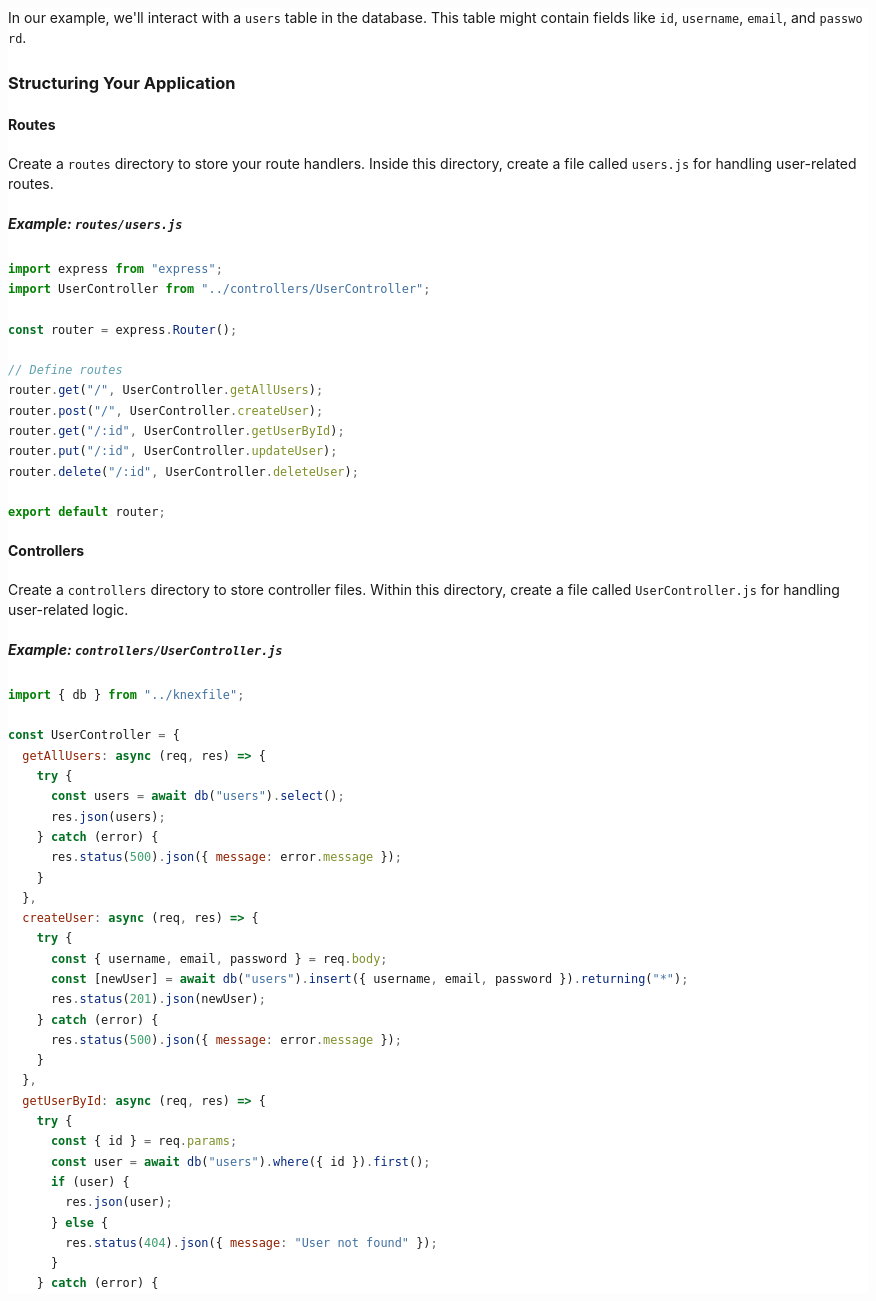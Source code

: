 In our example, we'll interact with a `users` table in the database. This table might contain fields like `id`, `username`, `email`, and `password`.

### Structuring Your Application

#### Routes

Create a `routes` directory to store your route handlers. Inside this directory, create a file called `users.js` for handling user-related routes.

##### Example: `routes/users.js`

```javascript
import express from "express";
import UserController from "../controllers/UserController";

const router = express.Router();

// Define routes
router.get("/", UserController.getAllUsers);
router.post("/", UserController.createUser);
router.get("/:id", UserController.getUserById);
router.put("/:id", UserController.updateUser);
router.delete("/:id", UserController.deleteUser);

export default router;
```

#### Controllers

Create a `controllers` directory to store controller files. Within this directory, create a file called `UserController.js` for handling user-related logic.

##### Example: `controllers/UserController.js`

```javascript
import { db } from "../knexfile";

const UserController = {
  getAllUsers: async (req, res) => {
    try {
      const users = await db("users").select();
      res.json(users);
    } catch (error) {
      res.status(500).json({ message: error.message });
    }
  },
  createUser: async (req, res) => {
    try {
      const { username, email, password } = req.body;
      const [newUser] = await db("users").insert({ username, email, password }).returning("*");
      res.status(201).json(newUser);
    } catch (error) {
      res.status(500).json({ message: error.message });
    }
  },
  getUserById: async (req, res) => {
    try {
      const { id } = req.params;
      const user = await db("users").where({ id }).first();
      if (user) {
        res.json(user);
      } else {
        res.status(404).json({ message: "User not found" });
      }
    } catch (error) {
```